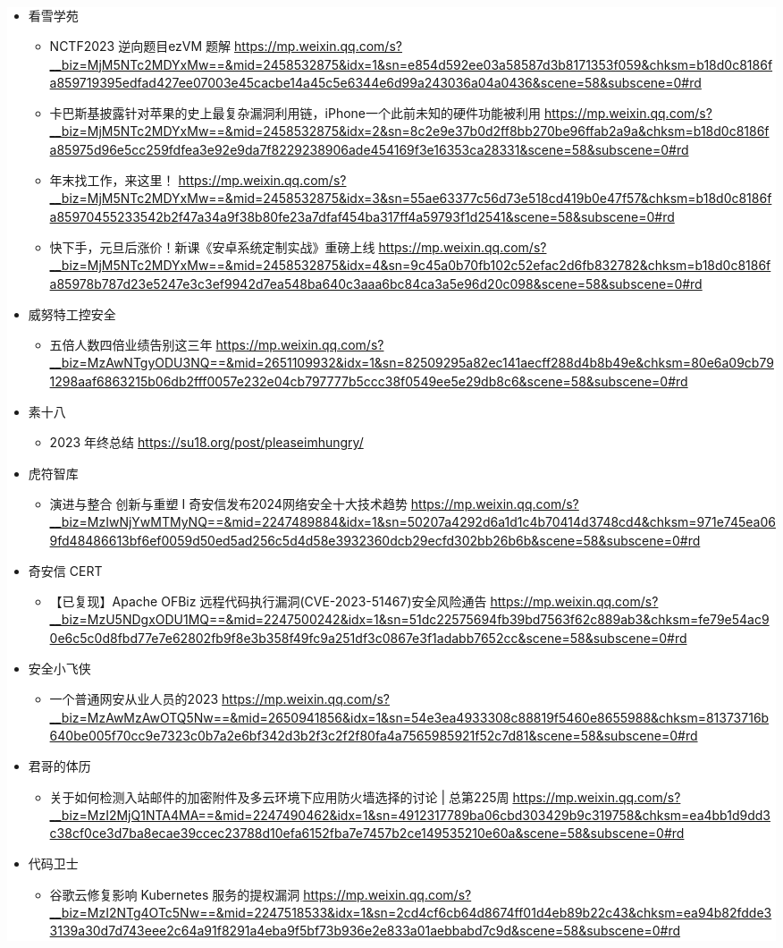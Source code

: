 - 看雪学苑
  - NCTF2023 逆向题目ezVM 题解
https://mp.weixin.qq.com/s?__biz=MjM5NTc2MDYxMw==&mid=2458532875&idx=1&sn=e854d592ee03a58587d3b8171353f059&chksm=b18d0c8186fa859719395edfad427ee07003e45cacbe14a45c5e6344e6d99a243036a04a0436&scene=58&subscene=0#rd

  - 卡巴斯基披露针对苹果的史上最复杂漏洞利用链，iPhone一个此前未知的硬件功能被利用
https://mp.weixin.qq.com/s?__biz=MjM5NTc2MDYxMw==&mid=2458532875&idx=2&sn=8c2e9e37b0d2ff8bb270be96ffab2a9a&chksm=b18d0c8186fa85975d96e5cc259fdfea3e92e9da7f8229238906ade454169f3e16353ca28331&scene=58&subscene=0#rd

  - 年末找工作，来这里！
https://mp.weixin.qq.com/s?__biz=MjM5NTc2MDYxMw==&mid=2458532875&idx=3&sn=55ae63377c56d73e518cd419b0e47f57&chksm=b18d0c8186fa85970455233542b2f47a34a9f38b80fe23a7dfaf454ba317ff4a59793f1d2541&scene=58&subscene=0#rd

  - 快下手，元旦后涨价！新课《安卓系统定制实战》重磅上线
https://mp.weixin.qq.com/s?__biz=MjM5NTc2MDYxMw==&mid=2458532875&idx=4&sn=9c45a0b70fb102c52efac2d6fb832782&chksm=b18d0c8186fa85978b787d23e5247e3c3ef9942d7ea548ba640c3aaa6bc84ca3a5e96d20c098&scene=58&subscene=0#rd

- 威努特工控安全
  - 五倍人数四倍业绩告别这三年
https://mp.weixin.qq.com/s?__biz=MzAwNTgyODU3NQ==&mid=2651109932&idx=1&sn=82509295a82ec141aecff288d4b8b49e&chksm=80e6a09cb791298aaf6863215b06db2fff0057e232e04cb797777b5ccc38f0549ee5e29db8c6&scene=58&subscene=0#rd

- 素十八
  - 2023 年终总结
https://su18.org/post/pleaseimhungry/

- 虎符智库
  - 演进与整合 创新与重塑 I 奇安信发布2024网络安全十大技术趋势
https://mp.weixin.qq.com/s?__biz=MzIwNjYwMTMyNQ==&mid=2247489884&idx=1&sn=50207a4292d6a1d1c4b70414d3748cd4&chksm=971e745ea069fd48486613bf6ef0059d50ed5ad256c5d4d58e3932360dcb29ecfd302bb26b6b&scene=58&subscene=0#rd

- 奇安信 CERT
  - 【已复现】Apache OFBiz 远程代码执行漏洞(CVE-2023-51467)安全风险通告
https://mp.weixin.qq.com/s?__biz=MzU5NDgxODU1MQ==&mid=2247500242&idx=1&sn=51dc22575694fb39bd7563f62c889ab3&chksm=fe79e54ac90e6c5c0d8fbd77e7e62802fb9f8e3b358f49fc9a251df3c0867e3f1adabb7652cc&scene=58&subscene=0#rd

- 安全小飞侠
  - 一个普通网安从业人员的2023
https://mp.weixin.qq.com/s?__biz=MzAwMzAwOTQ5Nw==&mid=2650941856&idx=1&sn=54e3ea4933308c88819f5460e8655988&chksm=81373716b640be005f70cc9e7323c0b7a2e6bf342d3b2f3c2f2f80fa4a7565985921f52c7d81&scene=58&subscene=0#rd

- 君哥的体历
  - 关于如何检测入站邮件的加密附件及多云环境下应用防火墙选择的讨论 | 总第225周
https://mp.weixin.qq.com/s?__biz=MzI2MjQ1NTA4MA==&mid=2247490462&idx=1&sn=4912317789ba06cbd303429b9c319758&chksm=ea4bb1d9dd3c38cf0ce3d7ba8ecae39ccec23788d10efa6152fba7e7457b2ce149535210e60a&scene=58&subscene=0#rd

- 代码卫士
  - 谷歌云修复影响 Kubernetes 服务的提权漏洞
https://mp.weixin.qq.com/s?__biz=MzI2NTg4OTc5Nw==&mid=2247518533&idx=1&sn=2cd4cf6cb64d8674ff01d4eb89b22c43&chksm=ea94b82fdde33139a30d7d743eee2c64a91f8291a4eba9f5bf73b936e2e833a01aebbabd7c9d&scene=58&subscene=0#rd
